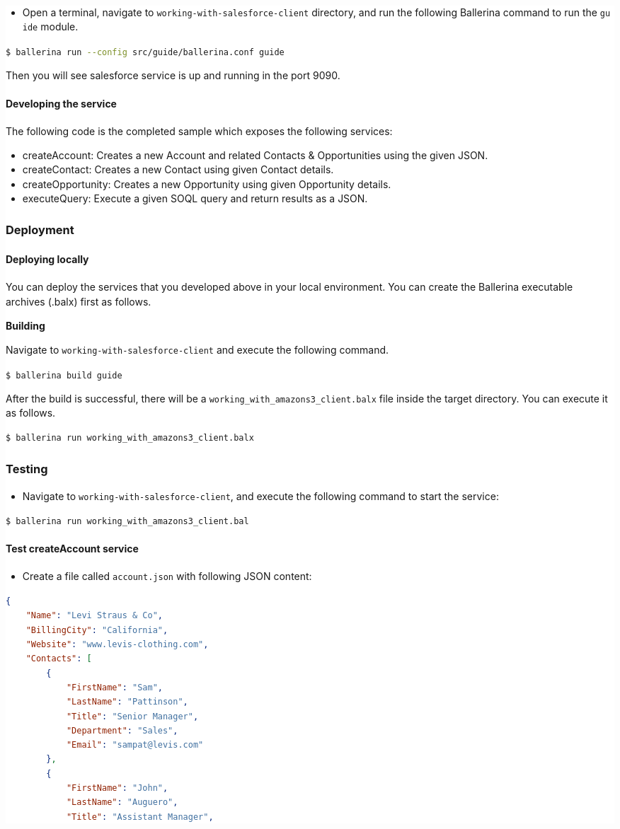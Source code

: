 - Open a terminal, navigate to `working-with-salesforce-client` directory, and run the following Ballerina command to 
run the `guide` module.
```bash
$ ballerina run --config src/guide/ballerina.conf guide
```

Then you will see salesforce service is up and running in the port 9090.

#### Developing the service

The following code is the completed sample which exposes the following services:
- createAccount: Creates a new Account and related Contacts & Opportunities using the given JSON.
- createContact: Creates a new Contact using given Contact details.
- createOpportunity: Creates a new Opportunity using given Opportunity details.
- executeQuery: Execute a given SOQL query and return results as a JSON.



### Deployment

#### Deploying locally
You can deploy the services that you developed above in your local environment. You can create the Ballerina executable 
archives (.balx) first as follows.

**Building**

Navigate to `working-with-salesforce-client` and execute the following command.
```bash
$ ballerina build guide
```

After the build is successful, there will be a `working_with_amazons3_client.balx` file inside the target directory. 
You can execute it as follows.

```bash
$ ballerina run working_with_amazons3_client.balx
```

### Testing

- Navigate to `working-with-salesforce-client`, and execute the following command to start the service:

```bash
$ ballerina run working_with_amazons3_client.bal
```

#### Test createAccount service

- Create a file called `account.json` with following JSON content:
```json
{
    "Name": "Levi Straus & Co",
    "BillingCity": "California",
    "Website": "www.levis-clothing.com",
    "Contacts": [
        {
            "FirstName": "Sam",
            "LastName": "Pattinson",
            "Title": "Senior Manager",
            "Department": "Sales",
            "Email": "sampat@levis.com"
        },
        {
            "FirstName": "John",
            "LastName": "Auguero",
            "Title": "Assistant Manager",
```